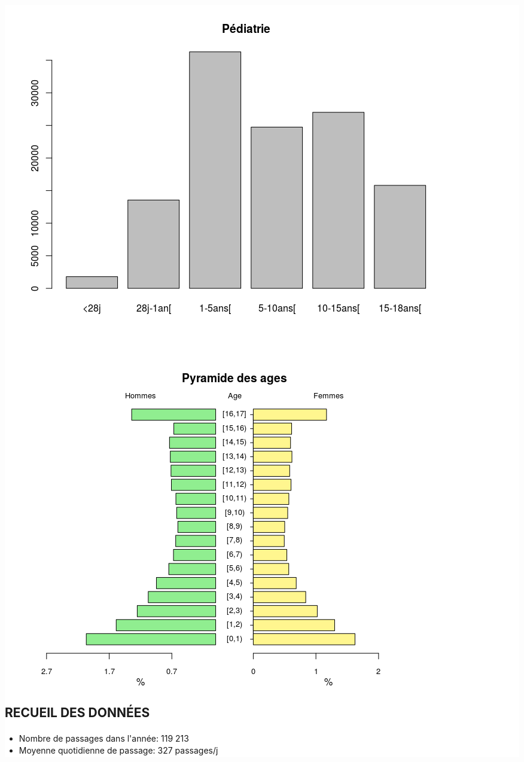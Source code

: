 ![](TEMP_RAPPORT_files/figure-html/pop18-1.png) ![](TEMP_RAPPORT_files/figure-html/pop18-2.png) 
RECUEIL DES DONNÉES
-------------------
- Nombre de passages dans l'année: 119 213
- Moyenne quotidienne de passage: 327 passages/j